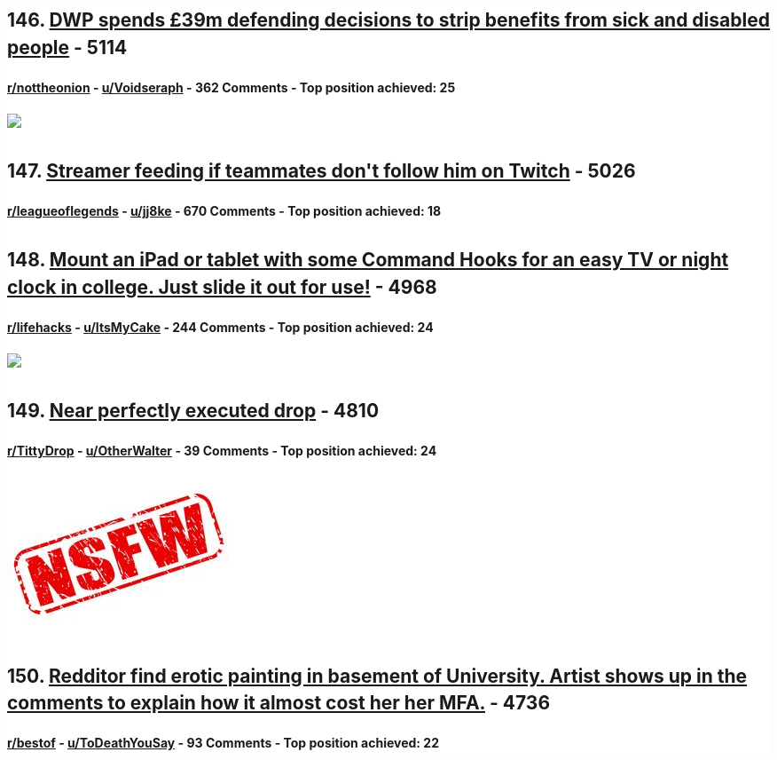## 146. [DWP spends £39m defending decisions to strip benefits from sick and disabled people](http://reddit.com/r/nottheonion/comments/6wpwpy/dwp_spends_39m_defending_decisions_to_strip/) - 5114
#### [r/nottheonion](http://reddit.com/r/nottheonion) - [u/Voidseraph](http://reddit.com/u/Voidseraph) - 362 Comments - Top position achieved: 25

<a href="http://www.independent.co.uk/news/uk/politics/dwp-disabled-people-benefits-legal-action-lose-government-work-pensions-department-frank-field-mp-a7886166.html"><img src="https://b.thumbs.redditmedia.com/AMmcSRIl0JyZTjji-9eyVsv3P6D3TrETtKqBmKxbMus.jpg"></img></a>

## 147. [Streamer feeding if teammates don't follow him on Twitch](http://reddit.com/r/leagueoflegends/comments/6wpsxq/streamer_feeding_if_teammates_dont_follow_him_on/) - 5026
#### [r/leagueoflegends](http://reddit.com/r/leagueoflegends) - [u/jj8ke](http://reddit.com/u/jj8ke) - 670 Comments - Top position achieved: 18

## 148. [Mount an iPad or tablet with some Command Hooks for an easy TV or night clock in college. Just slide it out for use!](http://reddit.com/r/lifehacks/comments/6wnrga/mount_an_ipad_or_tablet_with_some_command_hooks/) - 4968
#### [r/lifehacks](http://reddit.com/r/lifehacks) - [u/ItsMyCake](http://reddit.com/u/ItsMyCake) - 244 Comments - Top position achieved: 24

<a href="https://imgur.com/rPMCW0m"><img src="https://b.thumbs.redditmedia.com/UsTr0SUFN6xhwRlTSFU6nToFtfY7bsWtUIHUjItcLgw.jpg"></img></a>

## 149. [Near perfectly executed drop](http://reddit.com/r/TittyDrop/comments/6wnq8a/near_perfectly_executed_drop/) - 4810
#### [r/TittyDrop](http://reddit.com/r/TittyDrop) - [u/OtherWalter](http://reddit.com/u/OtherWalter) - 39 Comments - Top position achieved: 24

<a href="https://gfycat.com/DapperCourteousChanticleer"><img src="https://github.com/mgerb/top-of-reddit/raw/master/nsfw.jpg"></img></a>

## 150. [Redditor find erotic painting in basement of University. Artist shows up in the comments to explain how it almost cost her her MFA.](http://reddit.com/r/bestof/comments/6wuuj4/redditor_find_erotic_painting_in_basement_of/) - 4736
#### [r/bestof](http://reddit.com/r/bestof) - [u/ToDeathYouSay](http://reddit.com/u/ToDeathYouSay) - 93 Comments - Top position achieved: 22
